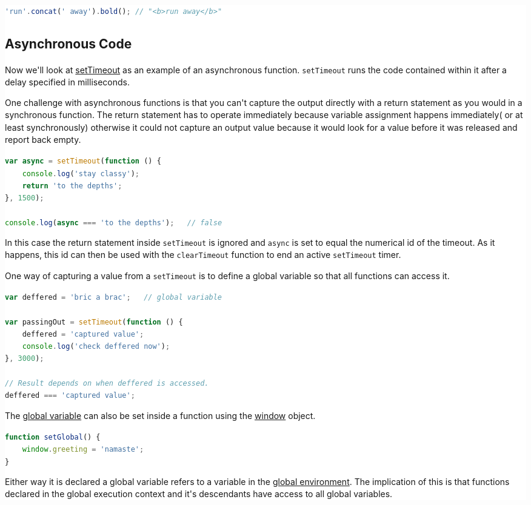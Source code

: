 ```javascript
'run'.concat(' away').bold(); // "<b>run away</b>"
```

## Asynchronous Code

Now we'll look at [setTimeout](https://developer.mozilla.org/en-US/docs/Web/API/WindowTimers.setTimeout) as an example of an asynchronous function. `setTimeout` runs the code contained within it after a delay specified in milliseconds.

One challenge with asynchronous functions is that you can't capture the output directly with a return statement as you would in a synchronous function. The return statement has to operate immediately because variable assignment happens immediately( or at least synchronously) otherwise it could not capture an output value because it would look for a value before it was released and report back empty.

```javascript
var async = setTimeout(function () {
    console.log('stay classy');
    return 'to the depths';
}, 1500);

console.log(async === 'to the depths');   // false
```

In this case the return statement inside `setTimeout` is ignored and `async` is set to equal the numerical id of the timeout. As it happens, this id can then be used with the `clearTimeout` function to end an active `setTimeout` timer.

One way of capturing a value from a `setTimeout` is to define a global variable so that all functions can access it.

```javascript
var deffered = 'bric a brac';   // global variable

var passingOut = setTimeout(function () {
    deffered = 'captured value';
    console.log('check deffered now');
}, 3000);

// Result depends on when deffered is accessed.
deffered === 'captured value';
```

The [global variable](http://stackoverflow.com/questions/4862193/javascript-global-variables) can also be set inside a function using the [window](https://developer.mozilla.org/en-US/docs/Web/API/Window) object.

```javascript
function setGlobal() {
    window.greeting = 'namaste';
}
```

Either way it is declared a global variable refers to a variable in the [global environment](http://www.ecma-international.org/ecma-262/5.1/#sec-10.2.3). The implication of this is that functions declared in the global execution context and it's descendants have access to all global variables.
